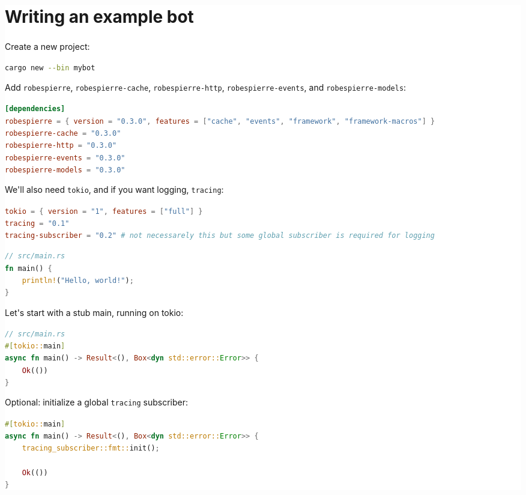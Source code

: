 # Writing an example bot

Create a new project:

```bash
cargo new --bin mybot
```

Add `robespierre`, `robespierre-cache`, `robespierre-http`, `robespierre-events`, and `robespierre-models`:

```toml
[dependencies]
robespierre = { version = "0.3.0", features = ["cache", "events", "framework", "framework-macros"] }
robespierre-cache = "0.3.0"
robespierre-http = "0.3.0"
robespierre-events = "0.3.0"
robespierre-models = "0.3.0"
```

We'll also need `tokio`, and if you want logging, `tracing`:

```toml
tokio = { version = "1", features = ["full"] }
tracing = "0.1"
tracing-subscriber = "0.2" # not necessarely this but some global subscriber is required for logging
```

```rust ,no_run
// src/main.rs
fn main() {
    println!("Hello, world!");
}
```

Let's start with a stub main, running on tokio:

```rust ,no_run
// src/main.rs
#[tokio::main]
async fn main() -> Result<(), Box<dyn std::error::Error>> {
    Ok(())
}
```

Optional: initialize a global `tracing` subscriber:

```rust ,no_run
#[tokio::main]
async fn main() -> Result<(), Box<dyn std::error::Error>> {
    tracing_subscriber::fmt::init();

    Ok(())
}
```
